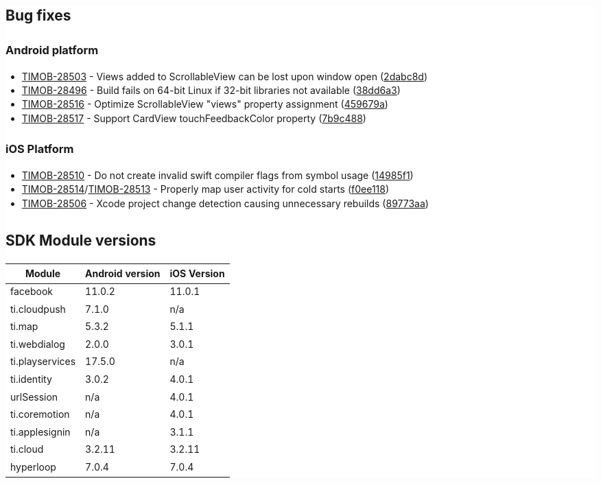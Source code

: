 
## Bug fixes

### Android platform

* [TIMOB-28503](https://jira-archive.titaniumsdk.com/TIMOB-28503) - Views added to ScrollableView can be lost upon window open ([2dabc8d](https://github.com/tidev/titanium_mobile/commit/2dabc8d627ec8b4743fa1d37ee6636f34c7ec4f8))
* [TIMOB-28496](https://jira-archive.titaniumsdk.com/TIMOB-28496) - Build fails on 64-bit Linux if 32-bit libraries not available ([38dd6a3](https://github.com/tidev/titanium_mobile/commit/38dd6a395d46c8a21cdd8e0cee8352606acef7f6))
* [TIMOB-28516](https://jira-archive.titaniumsdk.com/TIMOB-28516) - Optimize ScrollableView "views" property assignment ([459679a](https://github.com/tidev/titanium_mobile/commit/459679af1d180a759e23cea0ac17ad5e9a2a389f))
* [TIMOB-28517](https://jira-archive.titaniumsdk.com/TIMOB-28517) - Support CardView touchFeedbackColor property ([7b9c488](https://github.com/tidev/titanium_mobile/commit/7b9c4889b7e957a6862393ee9c78d5ddeb5a5c3c))

### iOS Platform

* [TIMOB-28510](https://jira-archive.titaniumsdk.com/TIMOB-28510) - Do not create invalid swift compiler flags from symbol usage ([14985f1](https://github.com/tidev/titanium_mobile/commit/14985f1c6213e9d6609189d0b10b9c6f2a44114d))
* [TIMOB-28514](https://jira-archive.titaniumsdk.com/TIMOB-28514)/[TIMOB-28513](https://jira-archive.titaniumsdk.com/TIMOB-28513) - Properly map user activity for cold starts ([f0ee118](https://github.com/tidev/titanium_mobile/commit/f0ee1185174d19b2b95268e2c12e7a0f164b2020))
* [TIMOB-28506](https://jira-archive.titaniumsdk.com/TIMOB-28506) - Xcode project change detection causing unnecessary rebuilds ([89773aa](https://github.com/tidev/titanium_mobile/commit/89773aa46eb2017d5c80b9aab0595d4397940bd4))


## SDK Module versions

| Module      | Android version | iOS Version |
| ----------- | --------------- | ----------- |
| facebook | 11.0.2 | 11.0.1 |
| ti.cloudpush | 7.1.0 | n/a |
| ti.map | 5.3.2 | 5.1.1 |
| ti.webdialog | 2.0.0 | 3.0.1 |
| ti.playservices | 17.5.0 | n/a |
| ti.identity | 3.0.2 | 4.0.1 |
| urlSession | n/a | 4.0.1 |
| ti.coremotion | n/a | 4.0.1 |
| ti.applesignin | n/a | 3.1.1 |
| ti.cloud | 3.2.11 | 3.2.11 |
| hyperloop | 7.0.4 | 7.0.4 |
